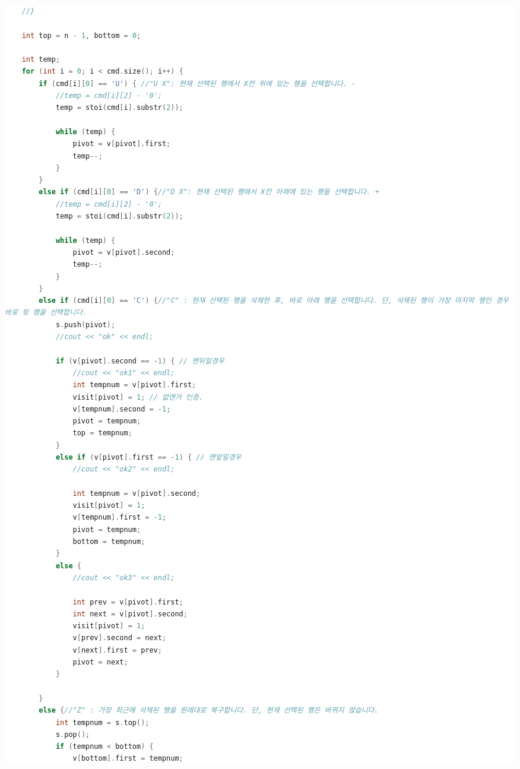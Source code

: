 ```c++
    //}

    int top = n - 1, bottom = 0;

    int temp;
    for (int i = 0; i < cmd.size(); i++) {
        if (cmd[i][0] == 'U') { //"U X": 현재 선택된 행에서 X칸 위에 있는 행을 선택합니다. - 
            //temp = cmd[i][2] - '0';
            temp = stoi(cmd[i].substr(2));

            while (temp) {
                pivot = v[pivot].first;
                temp--;
            }
        }
        else if (cmd[i][0] == 'D') {//"D X": 현재 선택된 행에서 X칸 아래에 있는 행을 선택합니다. + 
            //temp = cmd[i][2] - '0';
            temp = stoi(cmd[i].substr(2));

            while (temp) {
                pivot = v[pivot].second;
                temp--;
            }
        }
        else if (cmd[i][0] == 'C') {//"C" : 현재 선택된 행을 삭제한 후, 바로 아래 행을 선택합니다. 단, 삭제된 행이 가장 마지막 행인 경우 바로 윗 행을 선택합니다.
            s.push(pivot);
            //cout << "ok" << endl;

            if (v[pivot].second == -1) { // 맨뒤일경우
                //cout << "ok1" << endl;
                int tempnum = v[pivot].first;
                visit[pivot] = 1; // 없앤거 인증.
                v[tempnum].second = -1;
                pivot = tempnum;
                top = tempnum;
            }
            else if (v[pivot].first == -1) { // 맨앞일경우
                //cout << "ok2" << endl;

                int tempnum = v[pivot].second;
                visit[pivot] = 1;
                v[tempnum].first = -1;
                pivot = tempnum;
                bottom = tempnum;
            }
            else {
                //cout << "ok3" << endl;

                int prev = v[pivot].first;
                int next = v[pivot].second;
                visit[pivot] = 1;
                v[prev].second = next;
                v[next].first = prev;
                pivot = next;
            }

        }
        else {//"Z" : 가장 최근에 삭제된 행을 원래대로 복구합니다. 단, 현재 선택된 행은 바뀌지 않습니다.
            int tempnum = s.top();
            s.pop();
            if (tempnum < bottom) {
                v[bottom].first = tempnum;
```